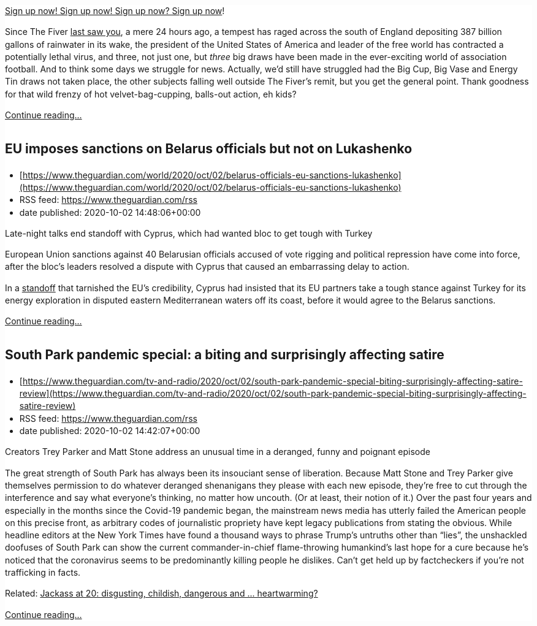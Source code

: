 <p><a href="https://www.theguardian.com/info/2016/jan/05/the-fiver-email-sign-up">Sign up now! Sign up now! Sign up now? Sign up now</a>!</p><p>Since The Fiver <a href="https://www.theguardian.com/football/2020/oct/01/the-fiver-who-would-be-a-newcastle-united-fan">last saw you</a>, a mere 24 hours ago, a tempest has raged across the south of England depositing 387 billion gallons of rainwater in its wake, the president of the United States of America and leader of the free world has contracted a potentially lethal virus, and three, not just one, but <em>three</em> big draws have been made in the ever-exciting world of association football. And to think some days we struggle for news. Actually, we’d still have struggled had the Big Cup, Big Vase and Energy Tin draws not taken place, the other subjects falling well outside The Fiver’s remit, but you get the general point. Thank goodness for that wild frenzy of hot velvet-bag-cupping, balls-out action, eh kids?</p> <a href="https://www.theguardian.com/football/2020/oct/02/the-fiver-big-cup-big-vase-and-energy-tin">Continue reading...</a>

## EU imposes sanctions on Belarus officials but not on Lukashenko
 - [https://www.theguardian.com/world/2020/oct/02/belarus-officials-eu-sanctions-lukashenko](https://www.theguardian.com/world/2020/oct/02/belarus-officials-eu-sanctions-lukashenko)
 - RSS feed: https://www.theguardian.com/rss
 - date published: 2020-10-02 14:48:06+00:00

<p>Late-night talks end standoff with Cyprus, which had wanted bloc to get tough with Turkey</p><p>European Union sanctions against 40 Belarusian officials accused of vote rigging and political repression have come into force, after the bloc’s leaders resolved a dispute with Cyprus that caused an embarrassing delay to action.</p><p>In a <a href="https://www.theguardian.com/world/2020/sep/21/eu-fails-agree-belarus-sanctions-cyprus-blocks-plan">standoff</a> that tarnished the EU’s credibility, Cyprus had insisted that its EU partners take a tough stance against Turkey for its energy exploration in disputed eastern Mediterranean waters off its coast, before it would agree to the Belarus sanctions.</p> <a href="https://www.theguardian.com/world/2020/oct/02/belarus-officials-eu-sanctions-lukashenko">Continue reading...</a>

## South Park pandemic special: a biting and surprisingly affecting satire
 - [https://www.theguardian.com/tv-and-radio/2020/oct/02/south-park-pandemic-special-biting-surprisingly-affecting-satire-review](https://www.theguardian.com/tv-and-radio/2020/oct/02/south-park-pandemic-special-biting-surprisingly-affecting-satire-review)
 - RSS feed: https://www.theguardian.com/rss
 - date published: 2020-10-02 14:42:07+00:00

<p>Creators Trey Parker and Matt Stone address an unusual time in a deranged, funny and poignant episode </p><p>The great strength of South Park has always been its insouciant sense of liberation. Because Matt Stone and Trey Parker give themselves permission to do whatever deranged shenanigans they please with each new episode, they’re free to cut through the interference and say what everyone’s thinking, no matter how uncouth. (Or at least, their notion of it.) Over the past four years and especially in the months since the Covid-19 pandemic began, the mainstream news media has utterly failed the American people on this precise front, as arbitrary codes of journalistic propriety have kept legacy publications from stating the obvious. While headline editors at the New York Times have found a thousand ways to phrase Trump’s untruths other than “lies”, the unshackled doofuses of South Park can show the current commander-in-chief flame-throwing humankind’s last hope for a cure because he’s noticed that the coronavirus seems to be predominantly killing people he dislikes. Can’t get held up by factcheckers if you’re not trafficking in facts.</p><p> <span>Related: </span><a href="https://www.theguardian.com/tv-and-radio/2020/oct/01/jackass-at-20-disgusting-childish-dangerous-and-heartwarming">Jackass at 20: disgusting, childish, dangerous and ... heartwarming?</a> </p> <a href="https://www.theguardian.com/tv-and-radio/2020/oct/02/south-park-pandemic-special-biting-surprisingly-affecting-satire-review">Continue reading...</a>
